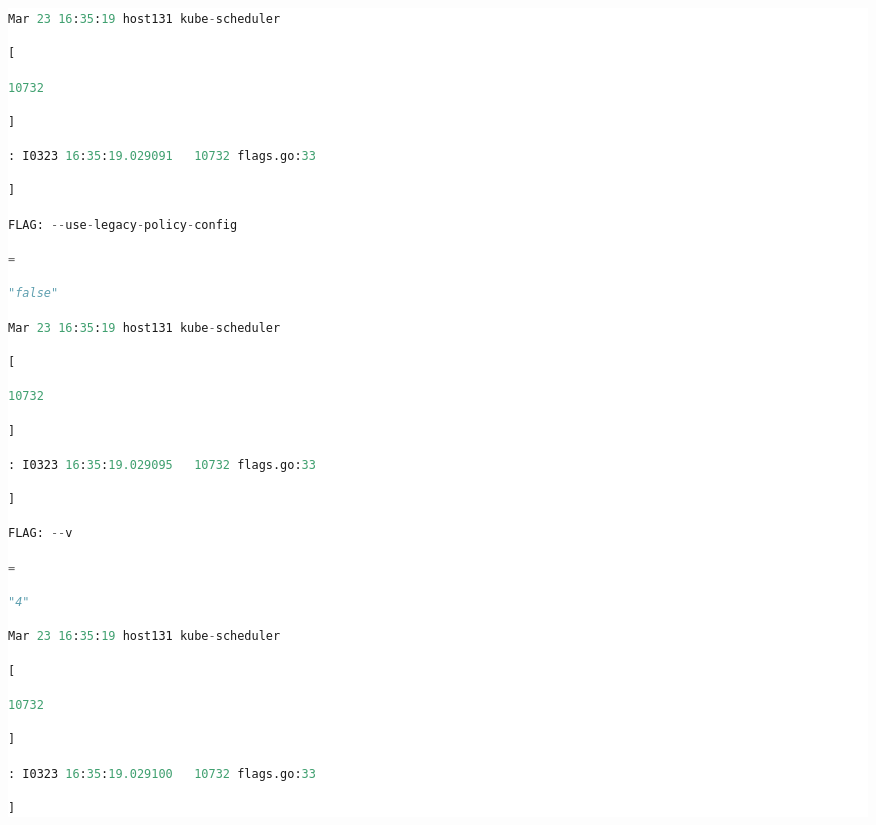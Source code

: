 ```python
Mar 23 16:35:19 host131 kube-scheduler
```
```python
[
```
```python
10732
```
```python
]
```
```python
: I0323 16:35:19.029091   10732 flags.go:33
```
```python
]
```
```python
FLAG: --use-legacy-policy-config
```
```python
=
```
```python
"false"
```
```python
Mar 23 16:35:19 host131 kube-scheduler
```
```python
[
```
```python
10732
```
```python
]
```
```python
: I0323 16:35:19.029095   10732 flags.go:33
```
```python
]
```
```python
FLAG: --v
```
```python
=
```
```python
"4"
```
```python
Mar 23 16:35:19 host131 kube-scheduler
```
```python
[
```
```python
10732
```
```python
]
```
```python
: I0323 16:35:19.029100   10732 flags.go:33
```
```python
]
```
```python
```